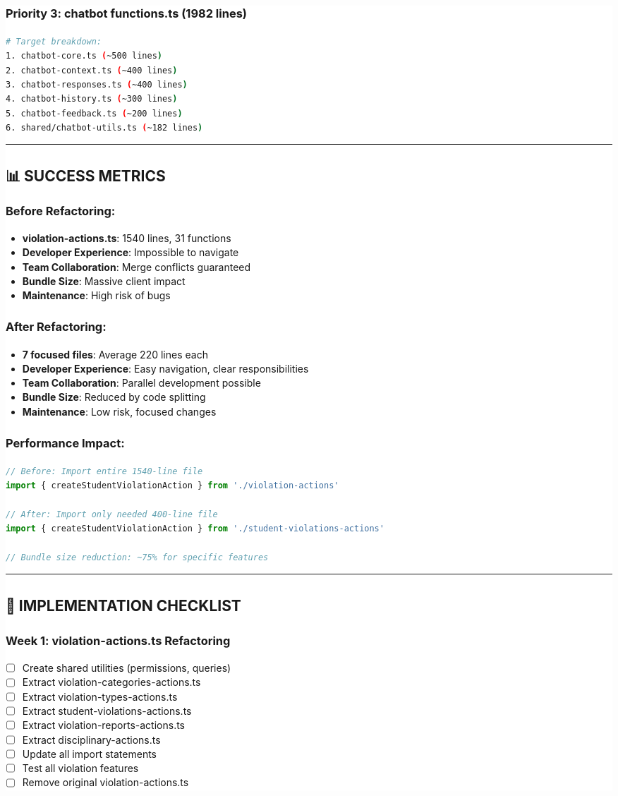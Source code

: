 ### **Priority 3: chatbot functions.ts (1982 lines)**
```bash
# Target breakdown:
1. chatbot-core.ts (~500 lines)
2. chatbot-context.ts (~400 lines)
3. chatbot-responses.ts (~400 lines)
4. chatbot-history.ts (~300 lines)
5. chatbot-feedback.ts (~200 lines)
6. shared/chatbot-utils.ts (~182 lines)
```

---

## **📊 SUCCESS METRICS**

### **Before Refactoring:**
- **violation-actions.ts**: 1540 lines, 31 functions
- **Developer Experience**: Impossible to navigate
- **Team Collaboration**: Merge conflicts guaranteed
- **Bundle Size**: Massive client impact
- **Maintenance**: High risk of bugs

### **After Refactoring:**
- **7 focused files**: Average 220 lines each
- **Developer Experience**: Easy navigation, clear responsibilities
- **Team Collaboration**: Parallel development possible
- **Bundle Size**: Reduced by code splitting
- **Maintenance**: Low risk, focused changes

### **Performance Impact:**
```typescript
// Before: Import entire 1540-line file
import { createStudentViolationAction } from './violation-actions'

// After: Import only needed 400-line file
import { createStudentViolationAction } from './student-violations-actions'

// Bundle size reduction: ~75% for specific features
```

---

## **🔧 IMPLEMENTATION CHECKLIST**

### **Week 1: violation-actions.ts Refactoring**
- [ ] Create shared utilities (permissions, queries)
- [ ] Extract violation-categories-actions.ts
- [ ] Extract violation-types-actions.ts  
- [ ] Extract student-violations-actions.ts
- [ ] Extract violation-reports-actions.ts
- [ ] Extract disciplinary-actions.ts
- [ ] Update all import statements
- [ ] Test all violation features
- [ ] Remove original violation-actions.ts
